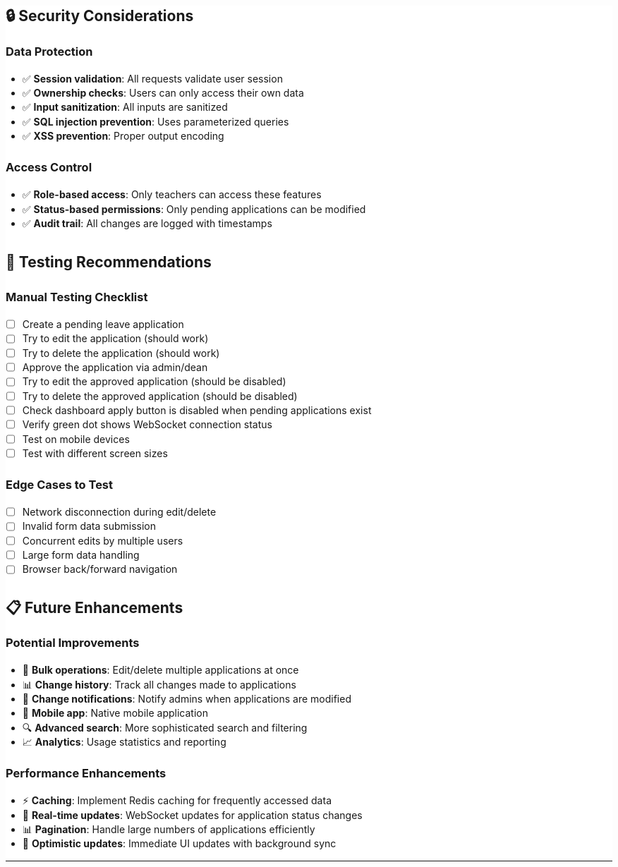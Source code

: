 ## 🔒 **Security Considerations**

### **Data Protection**
- ✅ **Session validation**: All requests validate user session
- ✅ **Ownership checks**: Users can only access their own data
- ✅ **Input sanitization**: All inputs are sanitized
- ✅ **SQL injection prevention**: Uses parameterized queries
- ✅ **XSS prevention**: Proper output encoding

### **Access Control**
- ✅ **Role-based access**: Only teachers can access these features
- ✅ **Status-based permissions**: Only pending applications can be modified
- ✅ **Audit trail**: All changes are logged with timestamps

## 🧪 **Testing Recommendations**

### **Manual Testing Checklist**
- [ ] Create a pending leave application
- [ ] Try to edit the application (should work)
- [ ] Try to delete the application (should work)
- [ ] Approve the application via admin/dean
- [ ] Try to edit the approved application (should be disabled)
- [ ] Try to delete the approved application (should be disabled)
- [ ] Check dashboard apply button is disabled when pending applications exist
- [ ] Verify green dot shows WebSocket connection status
- [ ] Test on mobile devices
- [ ] Test with different screen sizes

### **Edge Cases to Test**
- [ ] Network disconnection during edit/delete
- [ ] Invalid form data submission
- [ ] Concurrent edits by multiple users
- [ ] Large form data handling
- [ ] Browser back/forward navigation

## 📋 **Future Enhancements**

### **Potential Improvements**
- 🔄 **Bulk operations**: Edit/delete multiple applications at once
- 📊 **Change history**: Track all changes made to applications
- 🔔 **Change notifications**: Notify admins when applications are modified
- 📱 **Mobile app**: Native mobile application
- 🔍 **Advanced search**: More sophisticated search and filtering
- 📈 **Analytics**: Usage statistics and reporting

### **Performance Enhancements**
- ⚡ **Caching**: Implement Redis caching for frequently accessed data
- 🔄 **Real-time updates**: WebSocket updates for application status changes
- 📊 **Pagination**: Handle large numbers of applications efficiently
- 🎯 **Optimistic updates**: Immediate UI updates with background sync

---